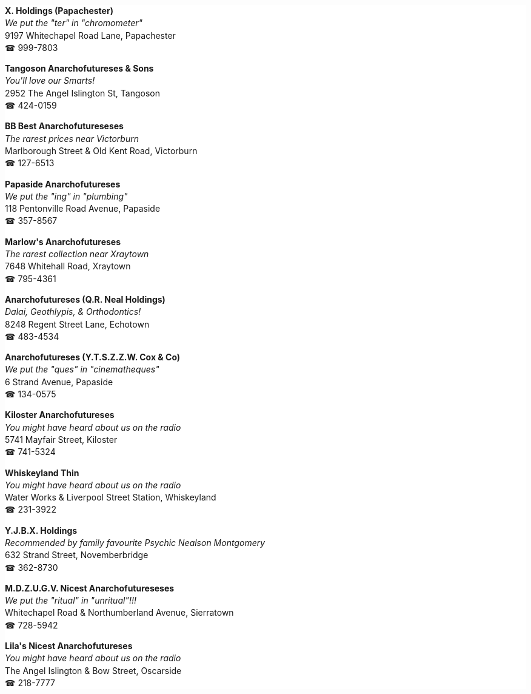 **X. Holdings (Papachester)**  
_We put the "ter" in "chromometer"_  
9197 Whitechapel Road Lane, Papachester  
☎ 999-7803

**Tangoson Anarchofutureses & Sons**  
_You'll love our Smarts!_  
2952 The Angel Islington St, Tangoson  
☎ 424-0159

**BB Best Anarchofutureseses**  
_The rarest prices near Victorburn_  
Marlborough Street & Old Kent Road, Victorburn  
☎ 127-6513

**Papaside Anarchofutureses**  
_We put the "ing" in "plumbing"_  
118 Pentonville Road Avenue, Papaside  
☎ 357-8567

**Marlow's Anarchofutureses**  
_The rarest collection near Xraytown_  
7648 Whitehall Road, Xraytown  
☎ 795-4361

**Anarchofutureses (Q.R. Neal Holdings)**  
_Dalai, Geothlypis, & Orthodontics!_  
8248 Regent Street Lane, Echotown  
☎ 483-4534

**Anarchofutureses (Y.T.S.Z.Z.W. Cox & Co)**  
_We put the "ques" in "cinematheques"_  
6 Strand Avenue, Papaside  
☎ 134-0575

**Kiloster Anarchofutureses**  
_You might have heard about us on the radio_  
5741 Mayfair Street, Kiloster  
☎ 741-5324

**Whiskeyland Thin**  
_You might have heard about us on the radio_  
Water Works & Liverpool Street Station, Whiskeyland  
☎ 231-3922

**Y.J.B.X. Holdings**  
_Recommended by family favourite Psychic Nealson Montgomery_  
632 Strand Street, Novemberbridge  
☎ 362-8730

**M.D.Z.U.G.V. Nicest Anarchofutureseses**  
_We put the "ritual" in "unritual"!!!_  
Whitechapel Road & Northumberland Avenue, Sierratown  
☎ 728-5942

**Lila's Nicest Anarchofutureses**  
_You might have heard about us on the radio_  
The Angel Islington & Bow Street, Oscarside  
☎ 218-7777
